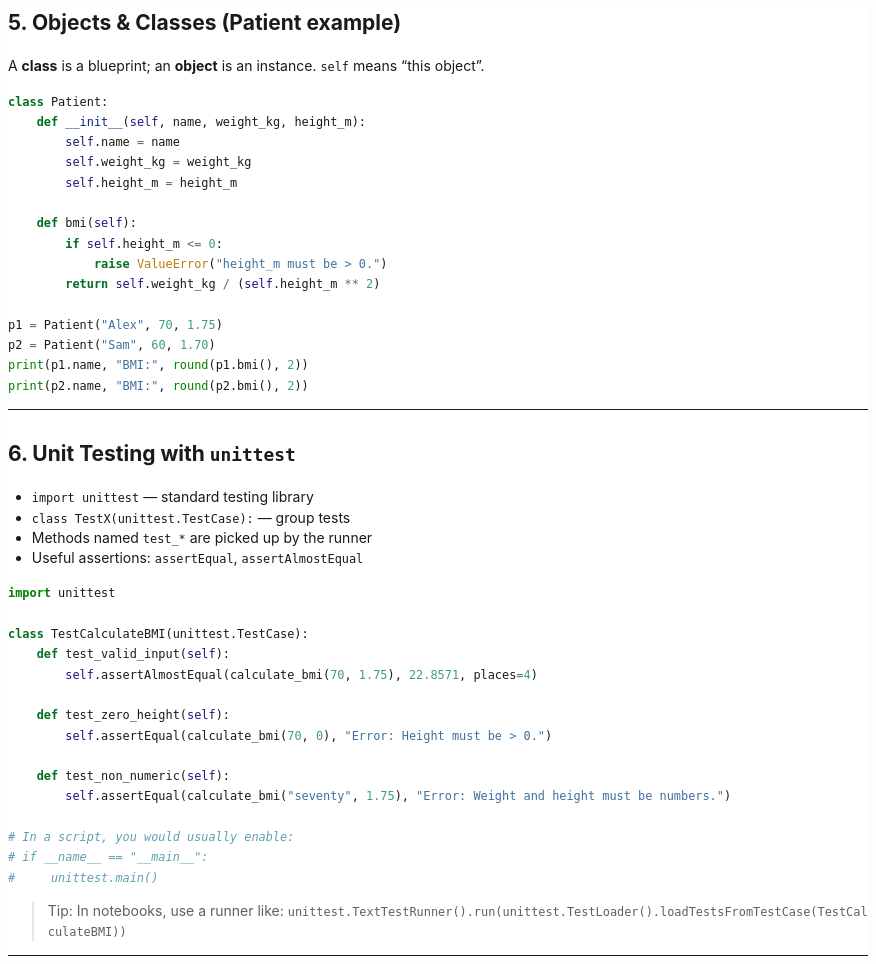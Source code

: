 
## 5. Objects & Classes (Patient example)

A **class** is a blueprint; an **object** is an instance. `self` means “this object”.

```python
class Patient:
    def __init__(self, name, weight_kg, height_m):
        self.name = name
        self.weight_kg = weight_kg
        self.height_m = height_m

    def bmi(self):
        if self.height_m <= 0:
            raise ValueError("height_m must be > 0.")
        return self.weight_kg / (self.height_m ** 2)

p1 = Patient("Alex", 70, 1.75)
p2 = Patient("Sam", 60, 1.70)
print(p1.name, "BMI:", round(p1.bmi(), 2))
print(p2.name, "BMI:", round(p2.bmi(), 2))
```

---

## 6. Unit Testing with `unittest`

- `import unittest` — standard testing library
- `class TestX(unittest.TestCase):` — group tests
- Methods named `test_*` are picked up by the runner
- Useful assertions: `assertEqual`, `assertAlmostEqual`

```python
import unittest

class TestCalculateBMI(unittest.TestCase):
    def test_valid_input(self):
        self.assertAlmostEqual(calculate_bmi(70, 1.75), 22.8571, places=4)

    def test_zero_height(self):
        self.assertEqual(calculate_bmi(70, 0), "Error: Height must be > 0.")

    def test_non_numeric(self):
        self.assertEqual(calculate_bmi("seventy", 1.75), "Error: Weight and height must be numbers.")

# In a script, you would usually enable:
# if __name__ == "__main__":
#     unittest.main()
```

> Tip: In notebooks, use a runner like:
> `unittest.TextTestRunner().run(unittest.TestLoader().loadTestsFromTestCase(TestCalculateBMI))`

---